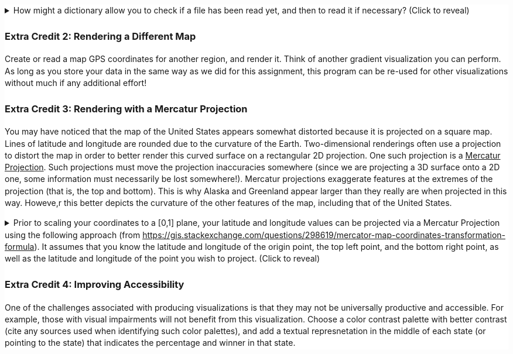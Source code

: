 <details><summary>How might a dictionary allow you to check if a file has been read yet, and then to read it if necessary?   (Click to reveal)</summary></details>

### Extra Credit 2: Rendering a Different Map
Create or read a map GPS coordinates for another region, and render it.  Think of another gradient visualization you can perform.  As long as you store your data in the same way as we did for this assignment, this program can be re-used for other visualizations without much if any additional effort!

### Extra Credit 3: Rendering with a Mercatur Projection
You may have noticed that the map of the United States appears somewhat distorted because it is projected on a square map.  Lines of latitude and longitude are rounded due to the curvature of the Earth.  Two-dimensional renderings often use a projection to distort the map in order to better render this curved surface on a rectangular 2D projection.  One such projection is a [Mercatur Projection](https://en.wikipedia.org/wiki/Mercator_projection).  Such projections must move the projection inaccuracies somewhere (since we are projecting a 3D surface onto a 2D one, some information must necessarily be lost somewhere!).  Mercatur projections exaggerate features at the extremes of the projection (that is, the top and bottom).  This is why Alaska and Greenland appear larger than they really are when projected in this way.  Howeve,r this better depicts the curvature of the other features of the map, including that of the United States.

<details><summary>Prior to scaling your coordinates to a [0,1] plane, your latitude and longitude values can be projected via a Mercatur Projection using the following approach (from <a href="https://gis.stackexchange.com/questions/298619/mercator-map-coordinates-transformation-formula">https://gis.stackexchange.com/questions/298619/mercator-map-coordinates-transformation-formula</a>).  It assumes that you know the latitude and longitude of the origin point, the top left point, and the bottom right point, as well as the latitude and longitude of the point you wish to project.   (Click to reveal)</summary></details>

### Extra Credit 4: Improving Accessibility
One of the challenges associated with producing visualizations is that they may not be universally productive and accessible.  For example, those with visual impairments will not benefit from this visualization.  Choose a color contrast palette with better contrast (cite any sources used when identifying such color palettes), and add a textual represnetation in the middle of each state (or pointing to the state) that indicates the percentage and winner in that state.

[^1]: Nick Parlante, Julie Zelenski, Josh Hug, John Nicholson, John DeNero, Antti Laaksonen, Arto Vihavainen, Frank McCown, and Kevin Wayne. 2014. Nifty assignments. In Proceedings of the 45th ACM technical symposium on Computer science education (SIGCSE ’14). Association for Computing Machinery, New York, NY, USA, 621–622. DOI:[https://doi.org/10.1145/2538862.2538995](https://doi.org/10.1145/2538862.2538995)